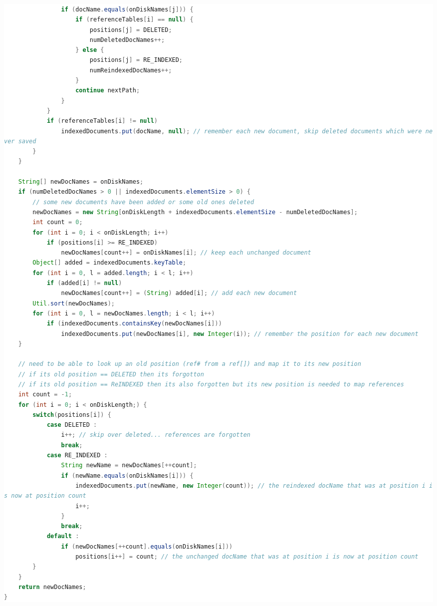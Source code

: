 ```java
				if (docName.equals(onDiskNames[j])) {
					if (referenceTables[i] == null) {
						positions[j] = DELETED;
						numDeletedDocNames++;
					} else {
						positions[j] = RE_INDEXED;
						numReindexedDocNames++;
					}
					continue nextPath;
				}
			}
			if (referenceTables[i] != null)
				indexedDocuments.put(docName, null); // remember each new document, skip deleted documents which were never saved
		}
	}

	String[] newDocNames = onDiskNames;
	if (numDeletedDocNames > 0 || indexedDocuments.elementSize > 0) {
		// some new documents have been added or some old ones deleted
		newDocNames = new String[onDiskLength + indexedDocuments.elementSize - numDeletedDocNames];
		int count = 0;
		for (int i = 0; i < onDiskLength; i++)
			if (positions[i] >= RE_INDEXED)
				newDocNames[count++] = onDiskNames[i]; // keep each unchanged document
		Object[] added = indexedDocuments.keyTable;
		for (int i = 0, l = added.length; i < l; i++)
			if (added[i] != null)
				newDocNames[count++] = (String) added[i]; // add each new document
		Util.sort(newDocNames);
		for (int i = 0, l = newDocNames.length; i < l; i++)
			if (indexedDocuments.containsKey(newDocNames[i]))
				indexedDocuments.put(newDocNames[i], new Integer(i)); // remember the position for each new document
	}

	// need to be able to look up an old position (ref# from a ref[]) and map it to its new position
	// if its old position == DELETED then its forgotton
	// if its old position == ReINDEXED then its also forgotten but its new position is needed to map references
	int count = -1;
	for (int i = 0; i < onDiskLength;) {
		switch(positions[i]) {
			case DELETED :
				i++; // skip over deleted... references are forgotten
				break;
			case RE_INDEXED :
				String newName = newDocNames[++count];
				if (newName.equals(onDiskNames[i])) {
					indexedDocuments.put(newName, new Integer(count)); // the reindexed docName that was at position i is now at position count
					i++;
				}
				break;
			default :
				if (newDocNames[++count].equals(onDiskNames[i]))
					positions[i++] = count; // the unchanged docName that was at position i is now at position count
		}
	}
	return newDocNames;
}
```
